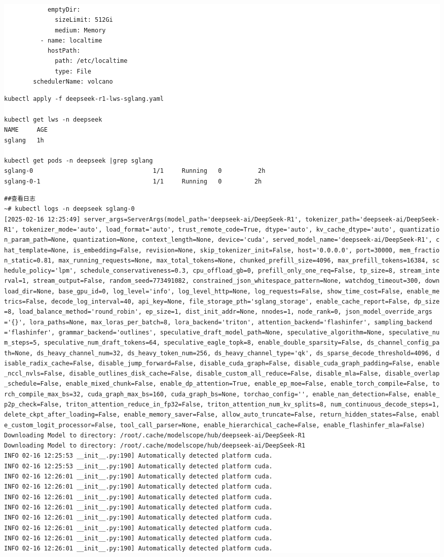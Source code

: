```shell
            emptyDir:
              sizeLimit: 512Gi
              medium: Memory
          - name: localtime
            hostPath:
              path: /etc/localtime
              type: File
        schedulerName: volcano
```

```shell
kubectl apply -f deepseek-r1-lws-sglang.yaml

kubectl get lws -n deepseek
NAME     AGE
sglang   1h

kubectl get pods -n deepseek |grep sglang
sglang-0                                 1/1     Running   0          2h
sglang-0-1                               1/1     Running   0         2h
```

```shell
##查看日志
~# kubectl logs -n deepseek sglang-0
[2025-02-16 12:25:49] server_args=ServerArgs(model_path='deepseek-ai/DeepSeek-R1', tokenizer_path='deepseek-ai/DeepSeek-R1', tokenizer_mode='auto', load_format='auto', trust_remote_code=True, dtype='auto', kv_cache_dtype='auto', quantization_param_path=None, quantization=None, context_length=None, device='cuda', served_model_name='deepseek-ai/DeepSeek-R1', chat_template=None, is_embedding=False, revision=None, skip_tokenizer_init=False, host='0.0.0.0', port=30000, mem_fraction_static=0.81, max_running_requests=None, max_total_tokens=None, chunked_prefill_size=4096, max_prefill_tokens=16384, schedule_policy='lpm', schedule_conservativeness=0.3, cpu_offload_gb=0, prefill_only_one_req=False, tp_size=8, stream_interval=1, stream_output=False, random_seed=773491082, constrained_json_whitespace_pattern=None, watchdog_timeout=300, download_dir=None, base_gpu_id=0, log_level='info', log_level_http=None, log_requests=False, show_time_cost=False, enable_metrics=False, decode_log_interval=40, api_key=None, file_storage_pth='sglang_storage', enable_cache_report=False, dp_size=8, load_balance_method='round_robin', ep_size=1, dist_init_addr=None, nnodes=1, node_rank=0, json_model_override_args='{}', lora_paths=None, max_loras_per_batch=8, lora_backend='triton', attention_backend='flashinfer', sampling_backend='flashinfer', grammar_backend='outlines', speculative_draft_model_path=None, speculative_algorithm=None, speculative_num_steps=5, speculative_num_draft_tokens=64, speculative_eagle_topk=8, enable_double_sparsity=False, ds_channel_config_path=None, ds_heavy_channel_num=32, ds_heavy_token_num=256, ds_heavy_channel_type='qk', ds_sparse_decode_threshold=4096, disable_radix_cache=False, disable_jump_forward=False, disable_cuda_graph=False, disable_cuda_graph_padding=False, enable_nccl_nvls=False, disable_outlines_disk_cache=False, disable_custom_all_reduce=False, disable_mla=False, disable_overlap_schedule=False, enable_mixed_chunk=False, enable_dp_attention=True, enable_ep_moe=False, enable_torch_compile=False, torch_compile_max_bs=32, cuda_graph_max_bs=160, cuda_graph_bs=None, torchao_config='', enable_nan_detection=False, enable_p2p_check=False, triton_attention_reduce_in_fp32=False, triton_attention_num_kv_splits=8, num_continuous_decode_steps=1, delete_ckpt_after_loading=False, enable_memory_saver=False, allow_auto_truncate=False, return_hidden_states=False, enable_custom_logit_processor=False, tool_call_parser=None, enable_hierarchical_cache=False, enable_flashinfer_mla=False)
Downloading Model to directory: /root/.cache/modelscope/hub/deepseek-ai/DeepSeek-R1
Downloading Model to directory: /root/.cache/modelscope/hub/deepseek-ai/DeepSeek-R1
INFO 02-16 12:25:53 __init__.py:190] Automatically detected platform cuda.
INFO 02-16 12:25:53 __init__.py:190] Automatically detected platform cuda.
INFO 02-16 12:26:01 __init__.py:190] Automatically detected platform cuda.
INFO 02-16 12:26:01 __init__.py:190] Automatically detected platform cuda.
INFO 02-16 12:26:01 __init__.py:190] Automatically detected platform cuda.
INFO 02-16 12:26:01 __init__.py:190] Automatically detected platform cuda.
INFO 02-16 12:26:01 __init__.py:190] Automatically detected platform cuda.
INFO 02-16 12:26:01 __init__.py:190] Automatically detected platform cuda.
INFO 02-16 12:26:01 __init__.py:190] Automatically detected platform cuda.
INFO 02-16 12:26:01 __init__.py:190] Automatically detected platform cuda.
```
